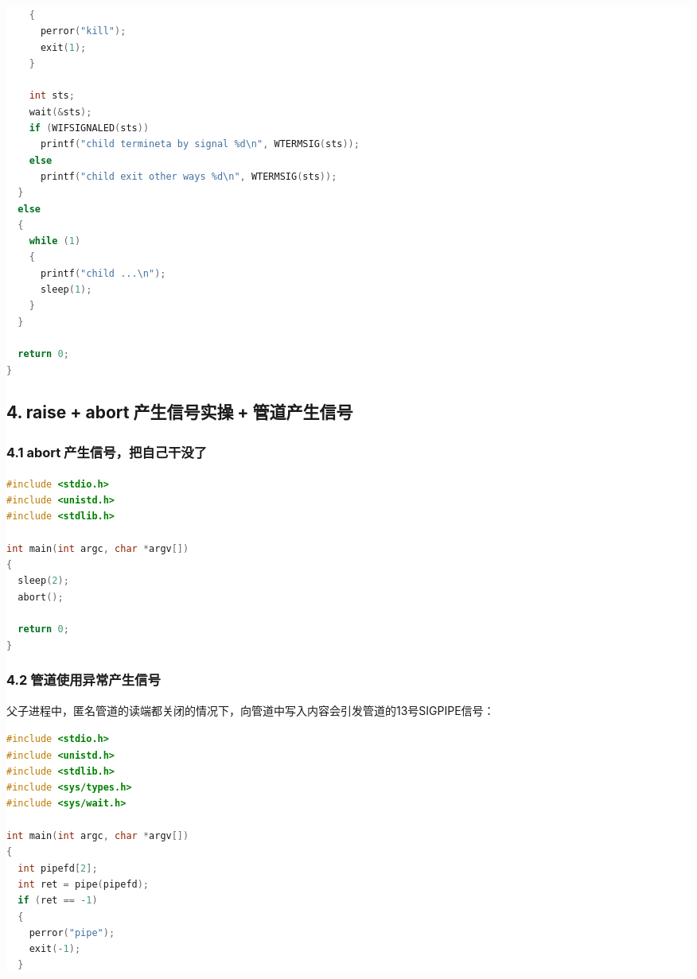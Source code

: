 ```cpp
    {
      perror("kill");
      exit(1);
    }

    int sts;
    wait(&sts);
    if (WIFSIGNALED(sts))
      printf("child termineta by signal %d\n", WTERMSIG(sts));
    else
      printf("child exit other ways %d\n", WTERMSIG(sts));
  }
  else
  {
    while (1)
    {
      printf("child ...\n");
      sleep(1);
    }
  }

  return 0;
}
```

## 4. raise + abort 产生信号实操 + 管道产生信号

### 4.1 abort 产生信号，把自己干没了

```cpp
#include <stdio.h>
#include <unistd.h>
#include <stdlib.h>

int main(int argc, char *argv[])
{
  sleep(2);
  abort();

  return 0;
}
```

### 4.2 管道使用异常产生信号

父子进程中，匿名管道的读端都关闭的情况下，向管道中写入内容会引发管道的13号SIGPIPE信号：

```cpp
#include <stdio.h>
#include <unistd.h>
#include <stdlib.h>
#include <sys/types.h>
#include <sys/wait.h>

int main(int argc, char *argv[])
{
  int pipefd[2];
  int ret = pipe(pipefd);
  if (ret == -1)
  {
    perror("pipe");
    exit(-1);
  }

```